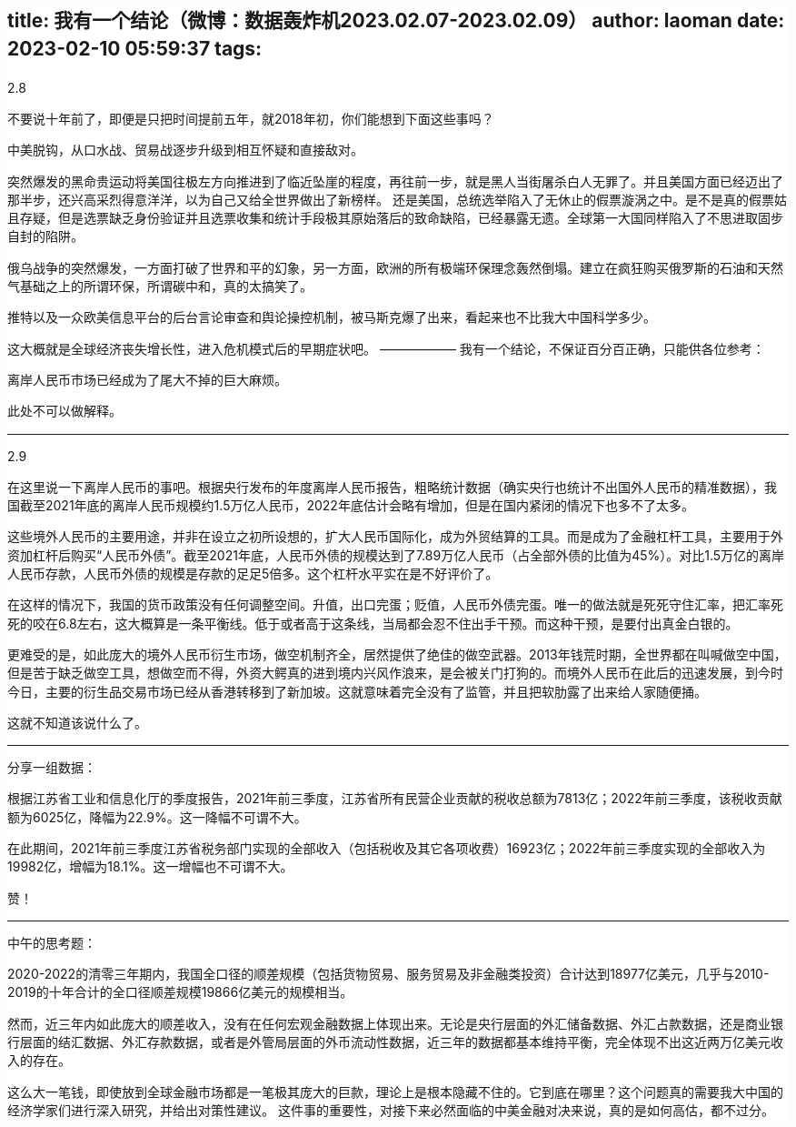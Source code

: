title: 我有一个结论（微博：数据轰炸机2023.02.07-2023.02.09）
author: laoman
date: 2023-02-10 05:59:37
tags:
---
2.8

不要说十年前了，即便是只把时间提前五年，就2018年初，你们能想到下面这些事吗？

中美脱钩，从口水战、贸易战逐步升级到相互怀疑和直接敌对。

突然爆发的黑命贵运动将美国往极左方向推进到了临近坠崖的程度，再往前一步，就是黑人当街屠杀白人无罪了。并且美国方面已经迈出了那半步，还兴高采烈得意洋洋，以为自己又给全世界做出了新榜样。
还是美国，总统选举陷入了无休止的假票漩涡之中。是不是真的假票姑且存疑，但是选票缺乏身份验证并且选票收集和统计手段极其原始落后的致命缺陷，已经暴露无遗。全球第一大国同样陷入了不思进取固步自封的陷阱。

俄乌战争的突然爆发，一方面打破了世界和平的幻象，另一方面，欧洲的所有极端环保理念轰然倒塌。建立在疯狂购买俄罗斯的石油和天然气基础之上的所谓环保，所谓碳中和，真的太搞笑了。

推特以及一众欧美信息平台的后台言论审查和舆论操控机制，被马斯克爆了出来，看起来也不比我大中国科学多少。

这大概就是全球经济丧失增长性，进入危机模式后的早期症状吧。
——————
我有一个结论，不保证百分百正确，只能供各位参考：

离岸人民币市场已经成为了尾大不掉的巨大麻烦。

此处不可以做解释。    
- - -
2.9

在这里说一下离岸人民币的事吧。根据央行发布的年度离岸人民币报告，粗略统计数据（确实央行也统计不出国外人民币的精准数据），我国截至2021年底的离岸人民币规模约1.5万亿人民币，2022年底估计会略有增加，但是在国内紧闭的情况下也多不了太多。

这些境外人民币的主要用途，并非在设立之初所设想的，扩大人民币国际化，成为外贸结算的工具。而是成为了金融杠杆工具，主要用于外资加杠杆后购买“人民币外债”。截至2021年底，人民币外债的规模达到了7.89万亿人民币（占全部外债的比值为45%）。对比1.5万亿的离岸人民币存款，人民币外债的规模是存款的足足5倍多。这个杠杆水平实在是不好评价了。

在这样的情况下，我国的货币政策没有任何调整空间。升值，出口完蛋；贬值，人民币外债完蛋。唯一的做法就是死死守住汇率，把汇率死死的咬在6.8左右，这大概算是一条平衡线。低于或者高于这条线，当局都会忍不住出手干预。而这种干预，是要付出真金白银的。

更难受的是，如此庞大的境外人民币衍生市场，做空机制齐全，居然提供了绝佳的做空武器。2013年钱荒时期，全世界都在叫喊做空中国，但是苦于缺乏做空工具，想做空而不得，外资大鳄真的进到境内兴风作浪来，是会被关门打狗的。而境外人民币在此后的迅速发展，到今时今日，主要的衍生品交易市场已经从香港转移到了新加坡。这就意味着完全没有了监管，并且把软肋露了出来给人家随便捅。

这就不知道该说什么了。
- - -
分享一组数据：

根据江苏省工业和信息化厅的季度报告，2021年前三季度，江苏省所有民营企业贡献的税收总额为7813亿；2022年前三季度，该税收贡献额为6025亿，降幅为22.9%。这一降幅不可谓不大。

在此期间，2021年前三季度江苏省税务部门实现的全部收入（包括税收及其它各项收费）16923亿；2022年前三季度实现的全部收入为19982亿，增幅为18.1%。这一增幅也不可谓不大。

赞！
- - -
中午的思考题：

2020-2022的清零三年期内，我国全口径的顺差规模（包括货物贸易、服务贸易及非金融类投资）合计达到18977亿美元，几乎与2010-2019的十年合计的全口径顺差规模19866亿美元的规模相当。

然而，近三年内如此庞大的顺差收入，没有在任何宏观金融数据上体现出来。无论是央行层面的外汇储备数据、外汇占款数据，还是商业银行层面的结汇数据、外汇存款数据，或者是外管局层面的外币流动性数据，近三年的数据都基本维持平衡，完全体现不出这近两万亿美元收入的存在。

这么大一笔钱，即使放到全球金融市场都是一笔极其庞大的巨款，理论上是根本隐藏不住的。它到底在哪里？这个问题真的需要我大中国的经济学家们进行深入研究，并给出对策性建议。
这件事的重要性，对接下来必然面临的中美金融对决来说，真的是如何高估，都不过分。
